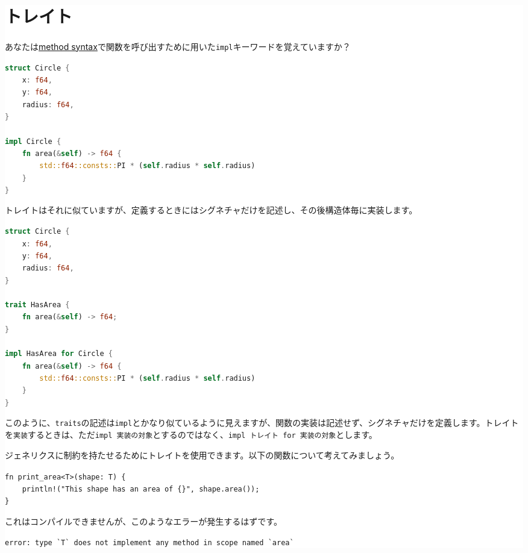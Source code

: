 # トレイト

あなたは[method syntax][methodsyntax]で関数を呼び出すために用いた`impl`キーワードを覚えていますか？

```rust
struct Circle {
    x: f64,
    y: f64,
    radius: f64,
}

impl Circle {
    fn area(&self) -> f64 {
        std::f64::consts::PI * (self.radius * self.radius)
    }
}
```

[methodsyntax]: https://doc.rust-lang.org/stable/book/method-syntax.html

トレイトはそれに似ていますが、定義するときにはシグネチャだけを記述し、その後構造体毎に実装します。

```rust
struct Circle {
    x: f64,
    y: f64,
    radius: f64,
}

trait HasArea {
    fn area(&self) -> f64;
}

impl HasArea for Circle {
    fn area(&self) -> f64 {
        std::f64::consts::PI * (self.radius * self.radius)
    }
}
```

このように、`traits`の記述は`impl`とかなり似ているように見えますが、関数の実装は記述せず、シグネチャだけを定義します。トレイトを`実装`するときは、ただ`impl 実装の対象`とするのではなく、`impl トレイト for 実装の対象`とします。

ジェネリクスに制約を持たせるためにトレイトを使用できます。以下の関数について考えてみましょう。

```rust,ignore
fn print_area<T>(shape: T) {
    println!("This shape has an area of {}", shape.area());
}
```

これはコンパイルできませんが、このようなエラーが発生するはずです。

```text
error: type `T` does not implement any method in scope named `area`
```


[write]: https://doc.rust-lang.org/std/io/trait.Write.html
[to]: https://doc.rust-lang.org/stable/book/trait-objects.html